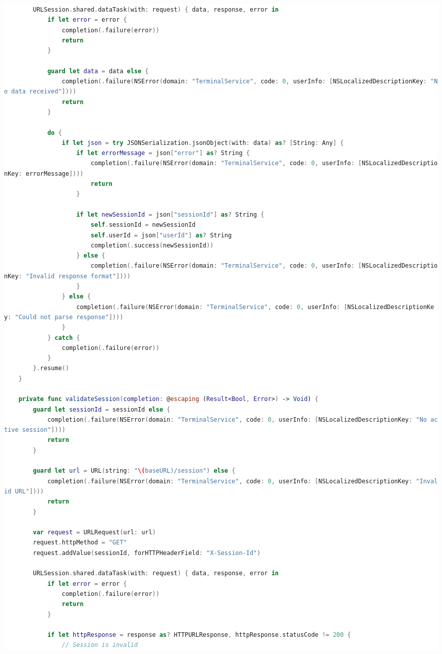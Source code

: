 ```swift
        URLSession.shared.dataTask(with: request) { data, response, error in
            if let error = error {
                completion(.failure(error))
                return
            }
            
            guard let data = data else {
                completion(.failure(NSError(domain: "TerminalService", code: 0, userInfo: [NSLocalizedDescriptionKey: "No data received"])))
                return
            }
            
            do {
                if let json = try JSONSerialization.jsonObject(with: data) as? [String: Any] {
                    if let errorMessage = json["error"] as? String {
                        completion(.failure(NSError(domain: "TerminalService", code: 0, userInfo: [NSLocalizedDescriptionKey: errorMessage])))
                        return
                    }
                    
                    if let newSessionId = json["sessionId"] as? String {
                        self.sessionId = newSessionId
                        self.userId = json["userId"] as? String
                        completion(.success(newSessionId))
                    } else {
                        completion(.failure(NSError(domain: "TerminalService", code: 0, userInfo: [NSLocalizedDescriptionKey: "Invalid response format"])))
                    }
                } else {
                    completion(.failure(NSError(domain: "TerminalService", code: 0, userInfo: [NSLocalizedDescriptionKey: "Could not parse response"])))
                }
            } catch {
                completion(.failure(error))
            }
        }.resume()
    }
    
    private func validateSession(completion: @escaping (Result<Bool, Error>) -> Void) {
        guard let sessionId = sessionId else {
            completion(.failure(NSError(domain: "TerminalService", code: 0, userInfo: [NSLocalizedDescriptionKey: "No active session"])))
            return
        }
        
        guard let url = URL(string: "\(baseURL)/session") else {
            completion(.failure(NSError(domain: "TerminalService", code: 0, userInfo: [NSLocalizedDescriptionKey: "Invalid URL"])))
            return
        }
        
        var request = URLRequest(url: url)
        request.httpMethod = "GET"
        request.addValue(sessionId, forHTTPHeaderField: "X-Session-Id")
        
        URLSession.shared.dataTask(with: request) { data, response, error in
            if let error = error {
                completion(.failure(error))
                return
            }
            
            if let httpResponse = response as? HTTPURLResponse, httpResponse.statusCode != 200 {
                // Session is invalid
```